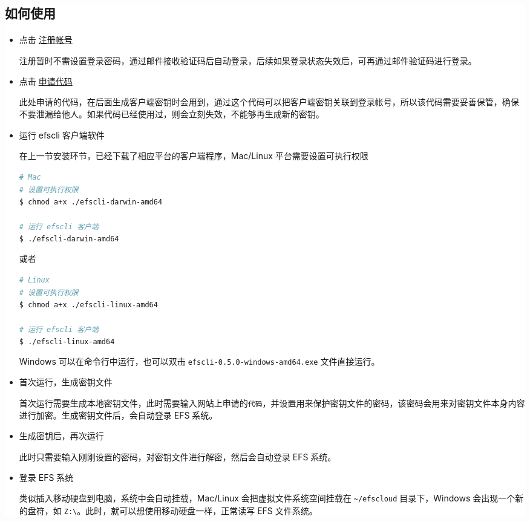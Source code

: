 ## 如何使用

* 点击 [注册帐号](https://huoyijie.cn/efs/signup)

    注册暂时不需设置登录密码，通过邮件接收验证码后自动登录，后续如果登录状态失效后，可再通过邮件验证码进行登录。

* 点击 [申请代码](https://huoyijie.cn/efs/auth/acc/keysettings)

    此处申请的代码，在后面生成客户端密钥时会用到，通过这个代码可以把客户端密钥关联到登录帐号，所以该代码需要妥善保管，确保不要泄漏给他人。如果代码已经使用过，则会立刻失效，不能够再生成新的密钥。

* 运行 efscli 客户端软件

    在上一节安装环节，已经下载了相应平台的客户端程序，Mac/Linux 平台需要设置可执行权限

    ```bash
    # Mac
    # 设置可执行权限
    $ chmod a+x ./efscli-darwin-amd64

    # 运行 efscli 客户端
    $ ./efscli-darwin-amd64
    ```

    或者

    ```bash
    # Linux
    # 设置可执行权限
    $ chmod a+x ./efscli-linux-amd64

    # 运行 efscli 客户端
    $ ./efscli-linux-amd64
    ```

    Windows 可以在命令行中运行，也可以双击 `efscli-0.5.0-windows-amd64.exe` 文件直接运行。

* 首次运行，生成密钥文件

    首次运行需要生成本地密钥文件，此时需要输入网站上申请的`代码`，并设置用来保护密钥文件的密码，该密码会用来对密钥文件本身内容进行加密。生成密钥文件后，会自动登录 EFS 系统。

* 生成密钥后，再次运行

    此时只需要输入刚刚设置的密码，对密钥文件进行解密，然后会自动登录 EFS 系统。

* 登录 EFS 系统

    类似插入移动硬盘到电脑，系统中会自动挂载，Mac/Linux 会把虚拟文件系统空间挂载在 `~/efscloud` 目录下，Windows 会出现一个新的盘符，如 `Z:\`。此时，就可以想使用移动硬盘一样，正常读写 EFS 文件系统。
